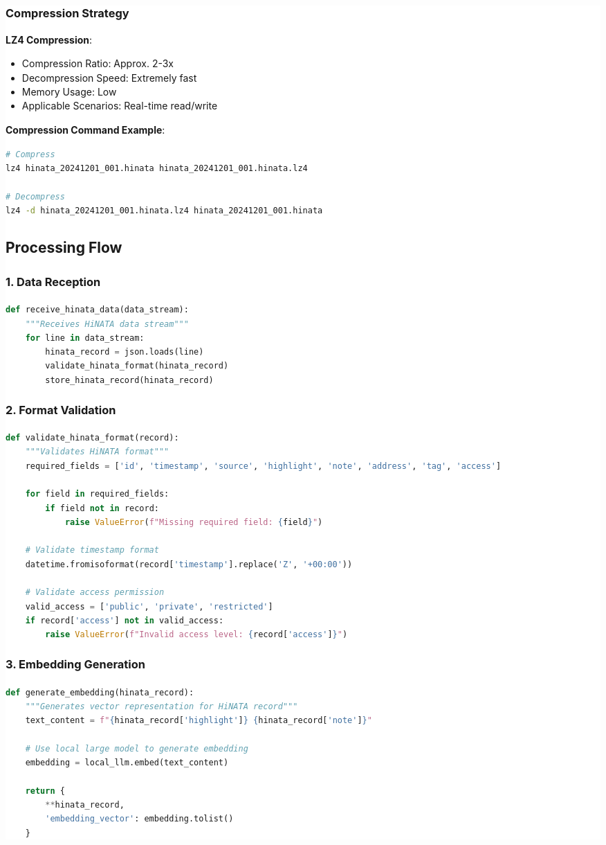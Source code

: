 ### Compression Strategy

**LZ4 Compression**:
- Compression Ratio: Approx. 2-3x
- Decompression Speed: Extremely fast
- Memory Usage: Low
- Applicable Scenarios: Real-time read/write

**Compression Command Example**:
```bash
# Compress
lz4 hinata_20241201_001.hinata hinata_20241201_001.hinata.lz4

# Decompress
lz4 -d hinata_20241201_001.hinata.lz4 hinata_20241201_001.hinata
```

## Processing Flow

### 1. Data Reception
```python
def receive_hinata_data(data_stream):
    """Receives HiNATA data stream"""
    for line in data_stream:
        hinata_record = json.loads(line)
        validate_hinata_format(hinata_record)
        store_hinata_record(hinata_record)
```

### 2. Format Validation
```python
def validate_hinata_format(record):
    """Validates HiNATA format"""
    required_fields = ['id', 'timestamp', 'source', 'highlight', 'note', 'address', 'tag', 'access']
    
    for field in required_fields:
        if field not in record:
            raise ValueError(f"Missing required field: {field}")
    
    # Validate timestamp format
    datetime.fromisoformat(record['timestamp'].replace('Z', '+00:00'))
    
    # Validate access permission
    valid_access = ['public', 'private', 'restricted']
    if record['access'] not in valid_access:
        raise ValueError(f"Invalid access level: {record['access']}")
```

### 3. Embedding Generation
```python
def generate_embedding(hinata_record):
    """Generates vector representation for HiNATA record"""
    text_content = f"{hinata_record['highlight']} {hinata_record['note']}"
    
    # Use local large model to generate embedding
    embedding = local_llm.embed(text_content)
    
    return {
        **hinata_record,
        'embedding_vector': embedding.tolist()
    }
```
